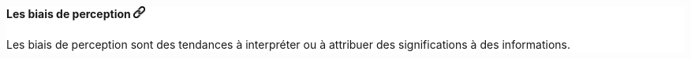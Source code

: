 #### Les biais de perception <a name="perception"> <a href="https://fr.wikipedia.org/wiki/Perception" target="_blank"><img src="images/chain.png" width="15" height="15" /> </a>

Les biais de perception sont des tendances à interpréter ou à attribuer des significations à des informations.


<div class="line"></div>
